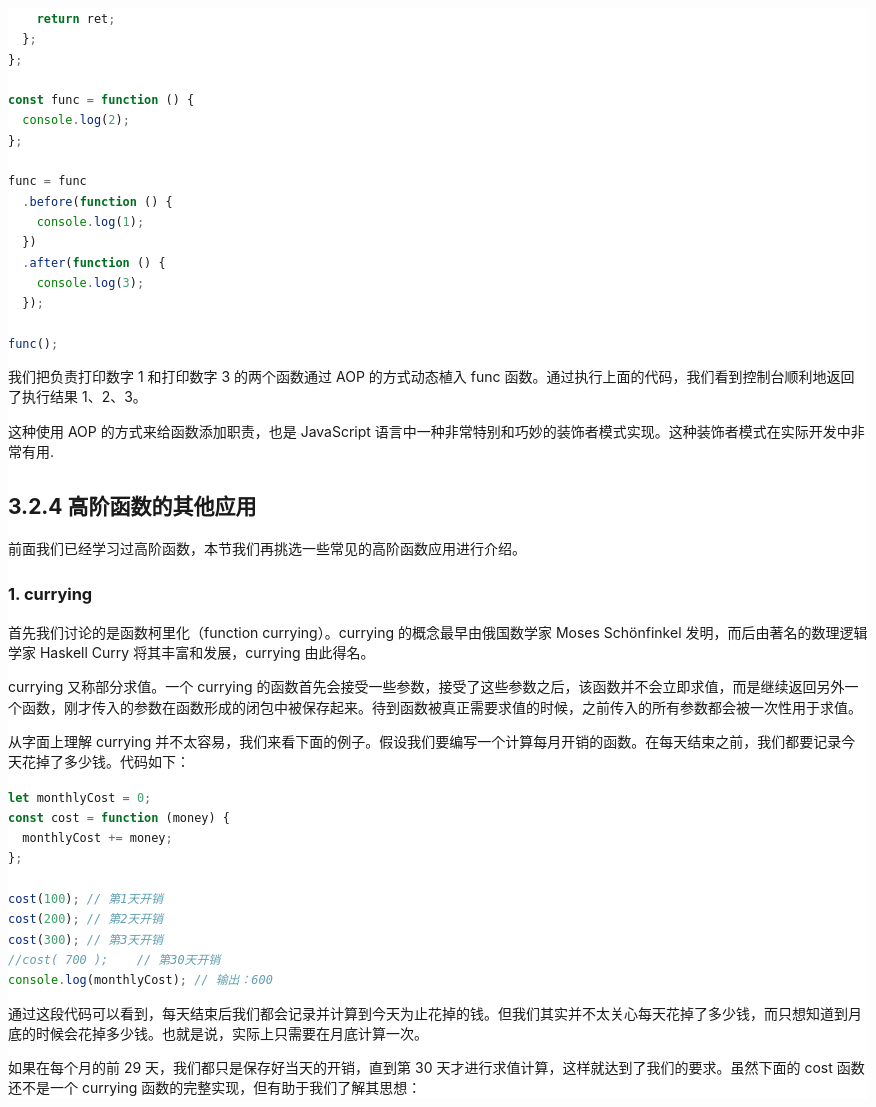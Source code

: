 ```ts
    return ret;
  };
};

const func = function () {
  console.log(2);
};

func = func
  .before(function () {
    console.log(1);
  })
  .after(function () {
    console.log(3);
  });

func();
```

我们把负责打印数字 1 和打印数字 3 的两个函数通过 AOP 的方式动态植入 func 函数。通过执行上面的代码，我们看到控制台顺利地返回了执行结果 1、2、3。

这种使用 AOP 的方式来给函数添加职责，也是 JavaScript 语言中一种非常特别和巧妙的装饰者模式实现。这种装饰者模式在实际开发中非常有用.

## 3.2.4 高阶函数的其他应用

前面我们已经学习过高阶函数，本节我们再挑选一些常见的高阶函数应用进行介绍。

### 1. currying

首先我们讨论的是函数柯里化（function currying）。currying 的概念最早由俄国数学家 Moses Schönfinkel 发明，而后由著名的数理逻辑学家 Haskell Curry 将其丰富和发展，currying 由此得名。

currying 又称部分求值。一个 currying 的函数首先会接受一些参数，接受了这些参数之后，该函数并不会立即求值，而是继续返回另外一个函数，刚才传入的参数在函数形成的闭包中被保存起来。待到函数被真正需要求值的时候，之前传入的所有参数都会被一次性用于求值。

从字面上理解 currying 并不太容易，我们来看下面的例子。假设我们要编写一个计算每月开销的函数。在每天结束之前，我们都要记录今天花掉了多少钱。代码如下：

```ts
let monthlyCost = 0;
const cost = function (money) {
  monthlyCost += money;
};

cost(100); // 第1天开销
cost(200); // 第2天开销
cost(300); // 第3天开销
//cost( 700 );    // 第30天开销
console.log(monthlyCost); // 输出：600
```

通过这段代码可以看到，每天结束后我们都会记录并计算到今天为止花掉的钱。但我们其实并不太关心每天花掉了多少钱，而只想知道到月底的时候会花掉多少钱。也就是说，实际上只需要在月底计算一次。

如果在每个月的前 29 天，我们都只是保存好当天的开销，直到第 30 天才进行求值计算，这样就达到了我们的要求。虽然下面的 cost 函数还不是一个 currying 函数的完整实现，但有助于我们了解其思想：
